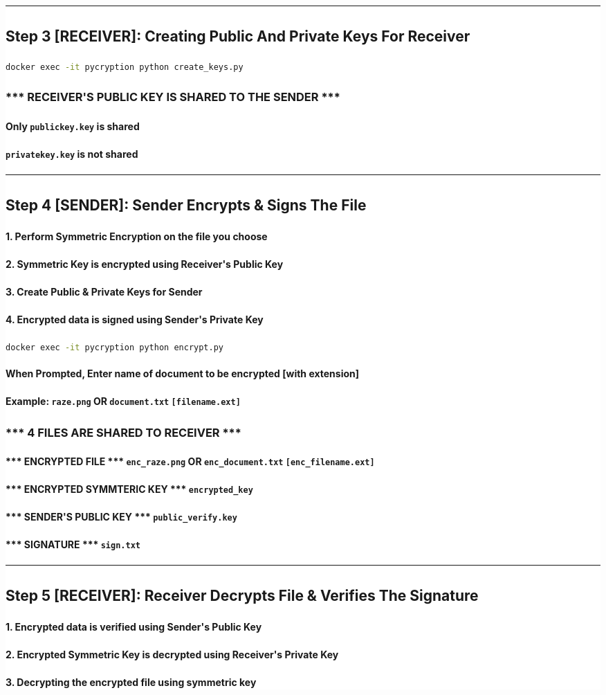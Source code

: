 ---------------------------------------------------------------------------------------------------------------------------------------------------------------------

## Step 3 [RECEIVER]: Creating Public And Private Keys For Receiver

  ```sh
  docker exec -it pycryption python create_keys.py
  ```

### *** RECEIVER'S PUBLIC KEY IS SHARED TO THE SENDER ***
#### Only `publickey.key` is shared
#### `privatekey.key` is not shared 

---------------------------------------------------------------------------------------------------------------------------------------------------------------------

## Step 4 [SENDER]: Sender Encrypts & Signs The File

#### 1. Perform Symmetric Encryption on the file you choose
#### 2. Symmetric Key is encrypted using Receiver's Public Key
#### 3. Create Public & Private Keys for Sender
#### 4. Encrypted data is signed using Sender's Private Key

  ```sh
  docker exec -it pycryption python encrypt.py
  ```
#### When Prompted, Enter name of document to be encrypted [with extension] 
#### Example: `raze.png` OR `document.txt`  `[filename.ext]`

### *** 4 FILES ARE SHARED TO RECEIVER ***
#### *** ENCRYPTED FILE ***  `enc_raze.png` OR `enc_document.txt` `[enc_filename.ext]`
#### *** ENCRYPTED SYMMTERIC KEY *** `encrypted_key`
#### *** SENDER'S PUBLIC KEY *** `public_verify.key`
#### *** SIGNATURE *** `sign.txt`

---------------------------------------------------------------------------------------------------------------------------------------------------------------------


## Step 5 [RECEIVER]: Receiver Decrypts File & Verifies The Signature

#### 1. Encrypted data is verified using Sender's Public Key
#### 2. Encrypted Symmetric Key is decrypted using Receiver's Private Key
#### 3. Decrypting the encrypted file using symmetric key
